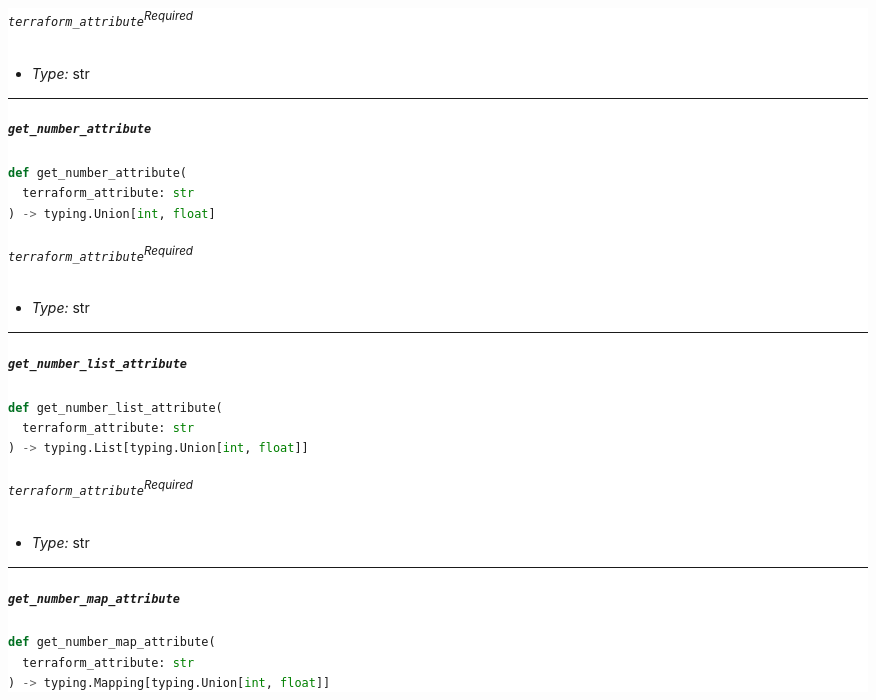 ###### `terraform_attribute`<sup>Required</sup> <a name="terraform_attribute" id="@skeptools/provider-zenduty.schedules.Schedules.getListAttribute.parameter.terraformAttribute"></a>

- *Type:* str

---

##### `get_number_attribute` <a name="get_number_attribute" id="@skeptools/provider-zenduty.schedules.Schedules.getNumberAttribute"></a>

```python
def get_number_attribute(
  terraform_attribute: str
) -> typing.Union[int, float]
```

###### `terraform_attribute`<sup>Required</sup> <a name="terraform_attribute" id="@skeptools/provider-zenduty.schedules.Schedules.getNumberAttribute.parameter.terraformAttribute"></a>

- *Type:* str

---

##### `get_number_list_attribute` <a name="get_number_list_attribute" id="@skeptools/provider-zenduty.schedules.Schedules.getNumberListAttribute"></a>

```python
def get_number_list_attribute(
  terraform_attribute: str
) -> typing.List[typing.Union[int, float]]
```

###### `terraform_attribute`<sup>Required</sup> <a name="terraform_attribute" id="@skeptools/provider-zenduty.schedules.Schedules.getNumberListAttribute.parameter.terraformAttribute"></a>

- *Type:* str

---

##### `get_number_map_attribute` <a name="get_number_map_attribute" id="@skeptools/provider-zenduty.schedules.Schedules.getNumberMapAttribute"></a>

```python
def get_number_map_attribute(
  terraform_attribute: str
) -> typing.Mapping[typing.Union[int, float]]
```

